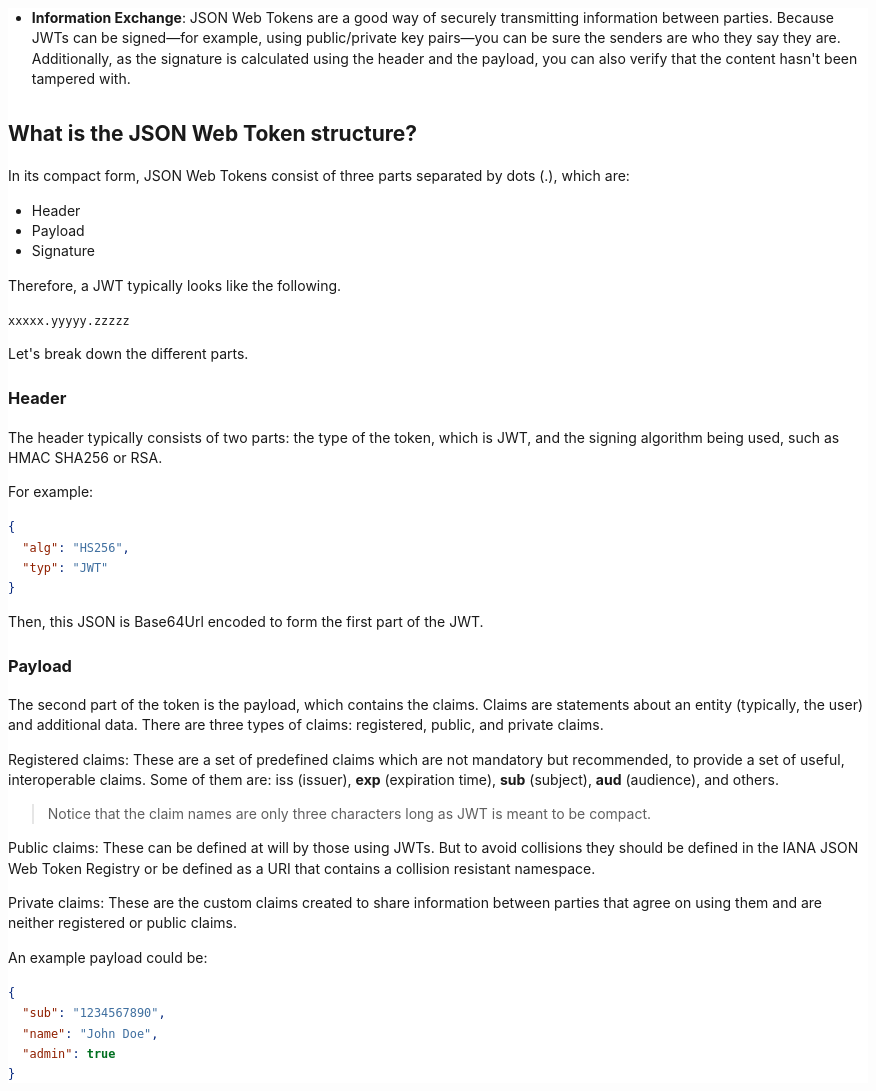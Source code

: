 - **Information Exchange**: JSON Web Tokens are a good way of securely transmitting information between parties. Because JWTs can be signed—for example, using public/private key pairs—you can be sure the senders are who they say they are. Additionally, as the signature is calculated using the header and the payload, you can also verify that the content hasn't been tampered with.

## What is the JSON Web Token structure?

In its compact form, JSON Web Tokens consist of three parts separated by dots (.), which are:

- Header
- Payload
- Signature

Therefore, a JWT typically looks like the following.

`xxxxx.yyyyy.zzzzz`

Let's break down the different parts.

### Header

The header typically consists of two parts: the type of the token, which is JWT, and the signing algorithm being used, such as HMAC SHA256 or RSA.

For example:

```json
{
  "alg": "HS256",
  "typ": "JWT"
}
```

Then, this JSON is Base64Url encoded to form the first part of the JWT.

### Payload

The second part of the token is the payload, which contains the claims. Claims are statements about an entity (typically, the user) and additional data. There are three types of claims: registered, public, and private claims.

Registered claims: These are a set of predefined claims which are not mandatory but recommended, to provide a set of useful, interoperable claims. Some of them are: iss (issuer), **exp** (expiration time), **sub** (subject), **aud** (audience), and others.

> Notice that the claim names are only three characters long as JWT is meant to be compact.

Public claims: These can be defined at will by those using JWTs. But to avoid collisions they should be defined in the IANA JSON Web Token Registry or be defined as a URI that contains a collision resistant namespace.

Private claims: These are the custom claims created to share information between parties that agree on using them and are neither registered or public claims.

An example payload could be:

```json
{
  "sub": "1234567890",
  "name": "John Doe",
  "admin": true
}
```
